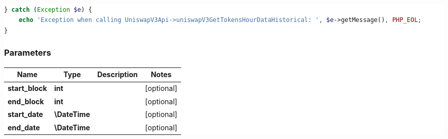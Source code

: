 ```php
} catch (Exception $e) {
    echo 'Exception when calling UniswapV3Api->uniswapV3GetTokensHourDataHistorical: ', $e->getMessage(), PHP_EOL;
}
```

### Parameters

| Name | Type | Description  | Notes |
| ------------- | ------------- | ------------- | ------------- |
| **start_block** | **int**|  | [optional] |
| **end_block** | **int**|  | [optional] |
| **start_date** | **\DateTime**|  | [optional] |
| **end_date** | **\DateTime**|  | [optional] |

